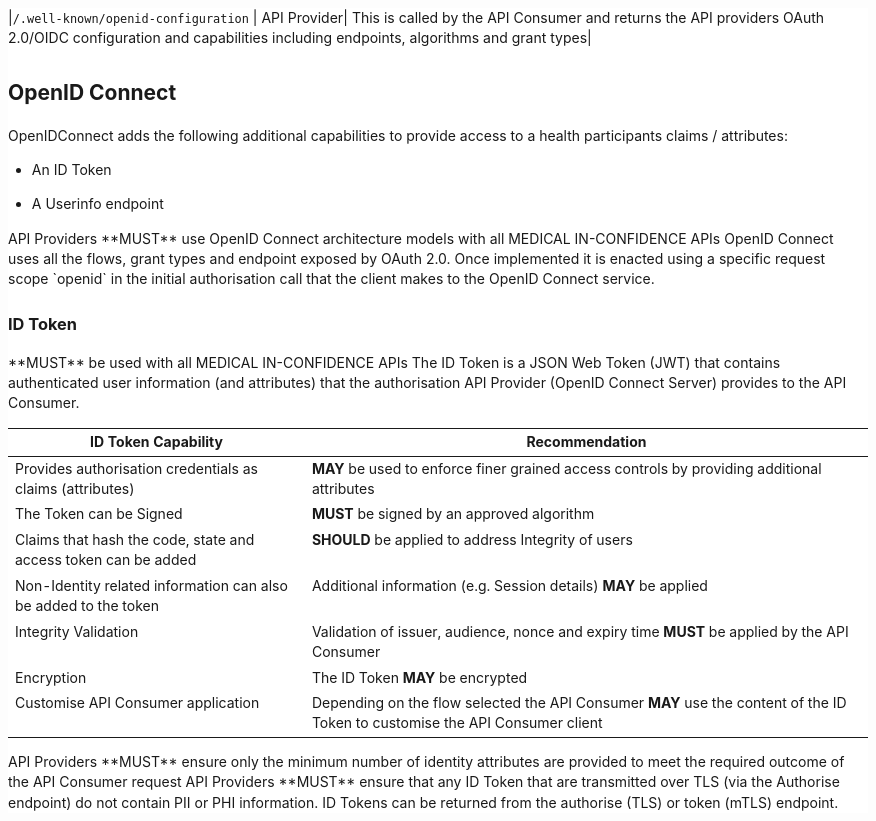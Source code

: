 |`/.well-known/openid-configuration` | API Provider| This is called by the API Consumer and returns the API providers OAuth 2.0/OIDC configuration and capabilities including endpoints, algorithms and grant types|

## OpenID Connect

OpenIDConnect adds the following additional capabilities to provide access to a health participants claims / attributes:

- An ID Token

- A Userinfo endpoint

<ApiStandard id="HNZAS_MUST_USE_OPENID_CONNECT_FOR_MEDICAL" type="MUST" toolTip="API Providers MUST use OpenID Connect architecture models with all MEDICAL IN-CONFIDENCE APIs.">
  API Providers **MUST** use OpenID Connect architecture models with all MEDICAL IN-CONFIDENCE APIs
</ApiStandard>
OpenID Connect uses all the flows, grant types and endpoint exposed by OAuth 2.0. Once implemented it is enacted using a specific request scope `openid` in the initial authorisation call that the client makes to the OpenID Connect service.

### ID Token

<ApiStandard id="HNZAS_MUST_USE_ID_TOKEN_FOR_MEDICAL" type="MUST" toolTip="ID tokens MUST be used with all MEDICAL IN-CONFIDENCE APIs.">
  **MUST** be used with all MEDICAL IN-CONFIDENCE APIs
</ApiStandard>
The ID Token is a JSON Web Token (JWT) that contains authenticated user information (and attributes) that the authorisation API Provider (OpenID Connect Server) provides to the API Consumer.

| ID Token Capability | Recommendation |
|---|---|
|Provides authorisation credentials as claims (attributes)| <ApiStandard id="HNZAS_MAY_USE_ID_TOKEN_FOR_ACCESS_CONTROL" type="MAY" toolTip="ID tokens MAY be used to enforce finer grained access controls by providing additional attributes." wrapper="span">**MAY** be used to enforce finer grained access controls by providing additional attributes</ApiStandard> |
|The Token can be Signed | <ApiStandard id="HNZAS_MUST_SIGN_ID_TOKEN" type="MUST" toolTip="ID tokens MUST be signed by an approved algorithm." wrapper="span">**MUST** be signed by an approved algorithm</ApiStandard> |
|Claims that hash the code, state and access token can be added| <ApiStandard id="HNZAS_SHOULD_APPLY_HASHING_FOR_INTEGRITY" type="SHOULD" toolTip="Hashing the code, state, and access token SHOULD be applied to address integrity of users." wrapper="span">**SHOULD** be applied to address Integrity of users</ApiStandard> |
|Non-Identity related information can also be added to the token| <ApiStandard id="HNZAS_MAY_INCLUDE_ADDITIONAL_INFO_IN_ID_TOKEN" type="MAY" toolTip="Additional information (e.g., session details) MAY be added to the ID token." wrapper="span">Additional information (e.g. Session details) **MAY** be applied</ApiStandard> |
|Integrity Validation| <ApiStandard id="HNZAS_MUST_VALIDATE_ID_TOKEN_INTEGRITY" type="MUST" toolTip="Validation of issuer, audience, nonce, and expiry time MUST be applied by the API Consumer." wrapper="span">Validation of issuer, audience, nonce and expiry time **MUST** be applied by the API Consumer</ApiStandard> |
|Encryption| <ApiStandard id="HNZAS_MAY_ENCRYPT_ID_TOKEN" type="MAY" toolTip="ID tokens MAY be encrypted." wrapper="span">The ID Token **MAY** be encrypted</ApiStandard> |
|Customise API Consumer application| <ApiStandard id="HNZAS_MAY_USE_ID_TOKEN_TO_CUSTOMIZE" type="MAY" toolTip="Depending on the flow selected, the API Consumer MAY use the content of the ID token to customise the API Consumer client." wrapper="span">Depending on the flow selected the API Consumer **MAY** use the content of the ID Token to customise the API Consumer client</ApiStandard> |

<ApiStandard id="HNZAS_MUST_MINIMIZE_IDENTITY_ATTRIBUTES" type="MUST" toolTip="API Providers MUST ensure only the minimum number of identity attributes are provided to meet the required outcome of the API Consumer request." wrapper="li">
  API Providers **MUST** ensure only the minimum number of identity attributes are provided to meet the required outcome of the API Consumer request
</ApiStandard>
<ApiStandard id="HNZAS_MUST_PROTECT_ID_TOKEN_PII" type="MUST" toolTip="API Providers MUST ensure that any ID Token that are transmitted over TLS (via the Authorise endpoint) do not contain PII or PHI information. ID Tokens can be returned from the authorise (TLS) or token (mTLS) endpoint." wrapper="li">
  API Providers **MUST** ensure that any ID Token that are transmitted over TLS (via the Authorise endpoint) do not contain PII or PHI information. ID Tokens can be returned from the authorise (TLS) or token (mTLS) endpoint.
</ApiStandard>

